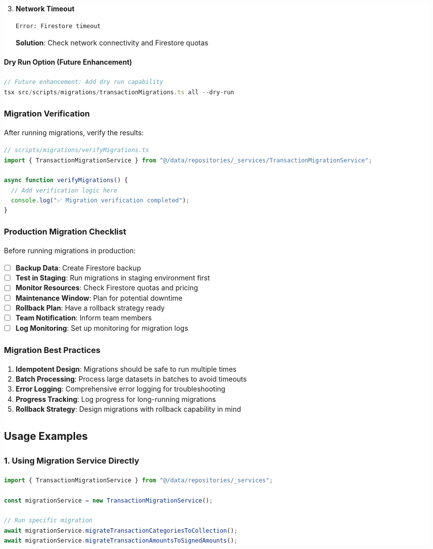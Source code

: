 3. **Network Timeout**
   ```bash
   Error: Firestore timeout
   ```
   **Solution**: Check network connectivity and Firestore quotas

#### **Dry Run Option (Future Enhancement)**

```typescript
// Future enhancement: Add dry run capability
tsx src/scripts/migrations/transactionMigrations.ts all --dry-run
```

### **Migration Verification**

After running migrations, verify the results:

```typescript
// scripts/migrations/verifyMigrations.ts
import { TransactionMigrationService } from "@/data/repositories/_services/TransactionMigrationService";

async function verifyMigrations() {
  // Add verification logic here
  console.log("✅ Migration verification completed");
}
```

### **Production Migration Checklist**

Before running migrations in production:

- [ ] **Backup Data**: Create Firestore backup
- [ ] **Test in Staging**: Run migrations in staging environment first
- [ ] **Monitor Resources**: Check Firestore quotas and pricing
- [ ] **Maintenance Window**: Plan for potential downtime
- [ ] **Rollback Plan**: Have a rollback strategy ready
- [ ] **Team Notification**: Inform team members
- [ ] **Log Monitoring**: Set up monitoring for migration logs

### **Migration Best Practices**

1. **Idempotent Design**: Migrations should be safe to run multiple times
2. **Batch Processing**: Process large datasets in batches to avoid timeouts
3. **Error Logging**: Comprehensive error logging for troubleshooting
4. **Progress Tracking**: Log progress for long-running migrations
5. **Rollback Strategy**: Design migrations with rollback capability in mind

## Usage Examples

### **1. Using Migration Service Directly**

```typescript
import { TransactionMigrationService } from "@/data/repositories/_services";

const migrationService = new TransactionMigrationService();

// Run specific migration
await migrationService.migrateTransactionCategoriesToCollection();
await migrationService.migrateTransactionAmountsToSignedAmounts();
```
